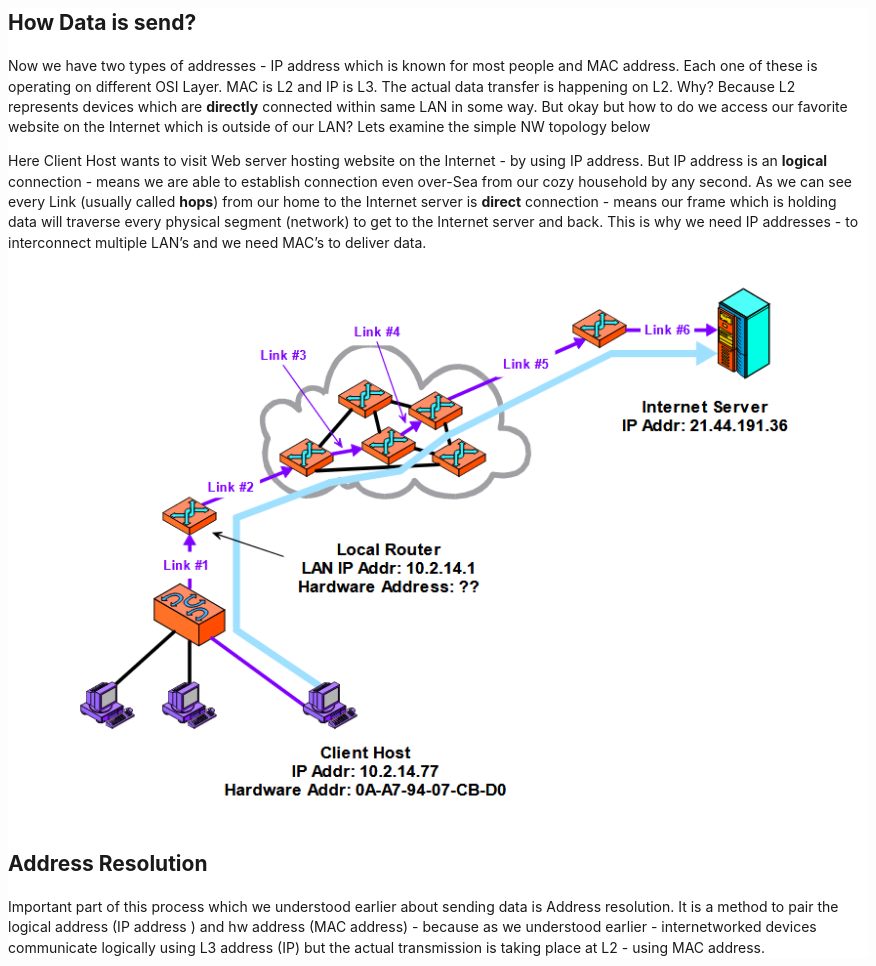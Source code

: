 ## How Data is send?

Now we have two types of addresses - IP address which is known for most people and MAC address. Each one of these is operating on different OSI Layer. MAC is L2 and IP is L3. The actual data transfer is happening on L2. Why? Because L2 represents devices which are **directly** connected within same LAN in some way. But okay but how to do we access our favorite website on the Internet which is outside of our LAN? Lets examine the simple NW topology below

Here Client Host wants to visit Web server hosting website on the Internet - by using IP address. But IP address is an **logical** connection - means we are able to establish connection even over-Sea from our cozy household by any second. As we can see every Link (usually called **hops**) from our home to the Internet server is **direct** connection - means our frame which is holding data will traverse every physical segment (network) to get to the Internet server and back. This is why we need IP addresses - to interconnect multiple LAN’s and we need MAC’s to deliver data. 

![Untitled](Hacking%20Network%20Protocols%20ARP%204308810d6b6c4cf5bf76b152e7f36a3c/Untitled%207.png)

## Address Resolution

Important part of this process which we understood earlier about sending data is Address resolution. It is a method to pair the logical address (IP address ) and hw address (MAC address) - because as we understood earlier - internetworked devices communicate logically using L3 address (IP) but the actual transmission is taking place at L2 - using MAC address.
